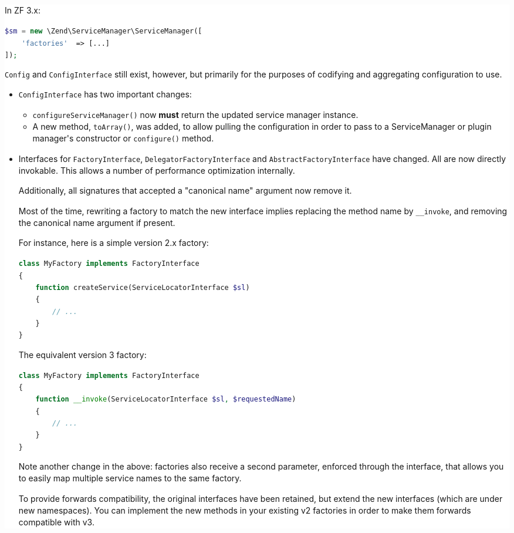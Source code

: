   In ZF 3.x:
  
  ```php
  $sm = new \Zend\ServiceManager\ServiceManager([
      'factories'  => [...]
  ]);
  ```

  `Config` and `ConfigInterface` still exist, however, but primarily for the
  purposes of codifying and aggregating configuration to use.

- `ConfigInterface` has two important changes:
  - `configureServiceManager()` now **must** return the updated service manager
    instance.
  - A new method, `toArray()`, was added, to allow pulling the configuration in
    order to pass to a ServiceManager or plugin manager's constructor or
    `configure()` method.

- Interfaces for `FactoryInterface`, `DelegatorFactoryInterface` and
  `AbstractFactoryInterface` have changed. All are now directly invokable. This
  allows a number of performance optimization internally.

  Additionally, all signatures that accepted a "canonical name" argument now
  remove it.

  Most of the time, rewriting a factory to match the new interface implies
  replacing the method name by `__invoke`, and removing the canonical name
  argument if present.

  For instance, here is a simple version 2.x factory:
  
  ```php
  class MyFactory implements FactoryInterface
  {
      function createService(ServiceLocatorInterface $sl)
      {
          // ...
      }
  }
  ```
  
  The equivalent version 3 factory:
  
  ```php
  class MyFactory implements FactoryInterface
  {
      function __invoke(ServiceLocatorInterface $sl, $requestedName)
      {
          // ...
      }
  }
  ```

  Note another change in the above: factories also receive a second parameter,
  enforced through the interface, that allows you to easily map multiple service
  names to the same factory.

  To provide forwards compatibility, the original interfaces have been retained,
  but extend the new interfaces (which are under new namespaces). You can implement
  the new methods in your existing v2 factories in order to make them forwards
  compatible with v3.

